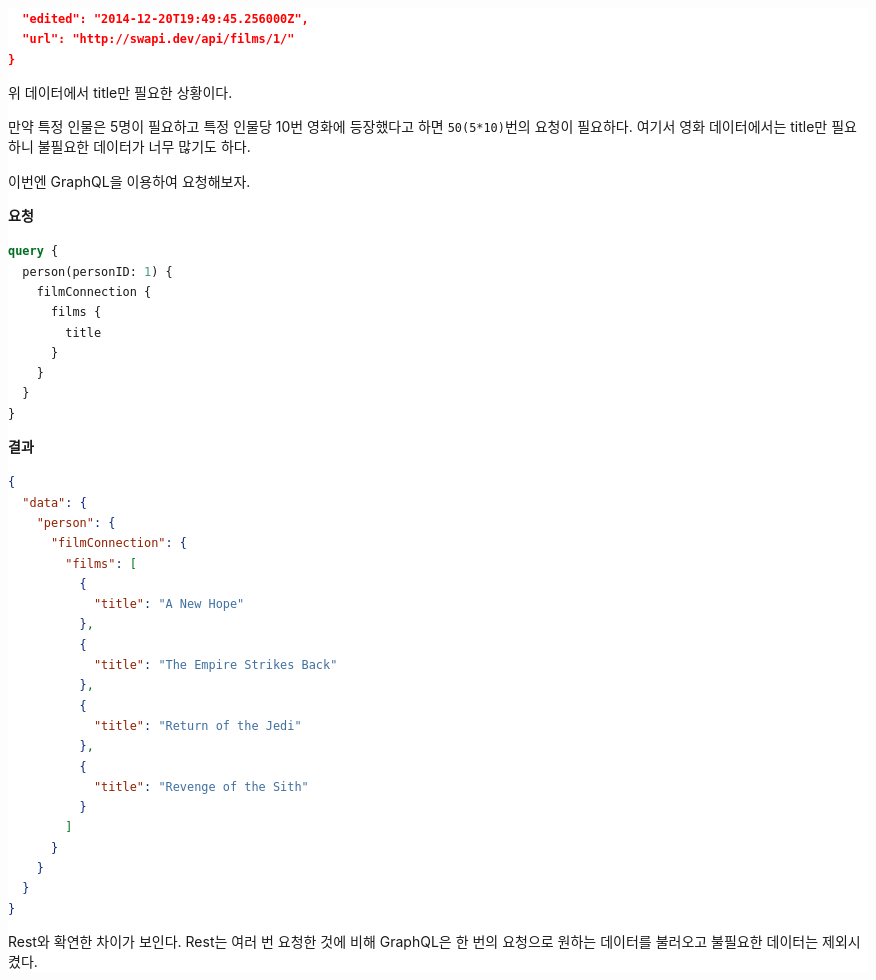 ```json
  "edited": "2014-12-20T19:49:45.256000Z",
  "url": "http://swapi.dev/api/films/1/"
}
```

위 데이터에서 title만 필요한 상황이다.

만약 특정 인물은 5명이 필요하고 특정 인물당 10번 영화에 등장했다고 하면 `50(5*10)`번의 요청이 필요하다. 여기서 영화 데이터에서는 title만 필요하니 불필요한 데이터가 너무 많기도 하다.

이번엔 GraphQL을 이용하여 요청해보자.

**요청**

```graphql
query {
  person(personID: 1) {
    filmConnection {
      films {
        title
      }
    }
  }
}
```

**결과**

```json
{
  "data": {
    "person": {
      "filmConnection": {
        "films": [
          {
            "title": "A New Hope"
          },
          {
            "title": "The Empire Strikes Back"
          },
          {
            "title": "Return of the Jedi"
          },
          {
            "title": "Revenge of the Sith"
          }
        ]
      }
    }
  }
}
```

Rest와 확연한 차이가 보인다. Rest는 여러 번 요청한 것에 비해 GraphQL은 한 번의 요청으로 원하는 데이터를 불러오고 불필요한 데이터는 제외시켰다.
